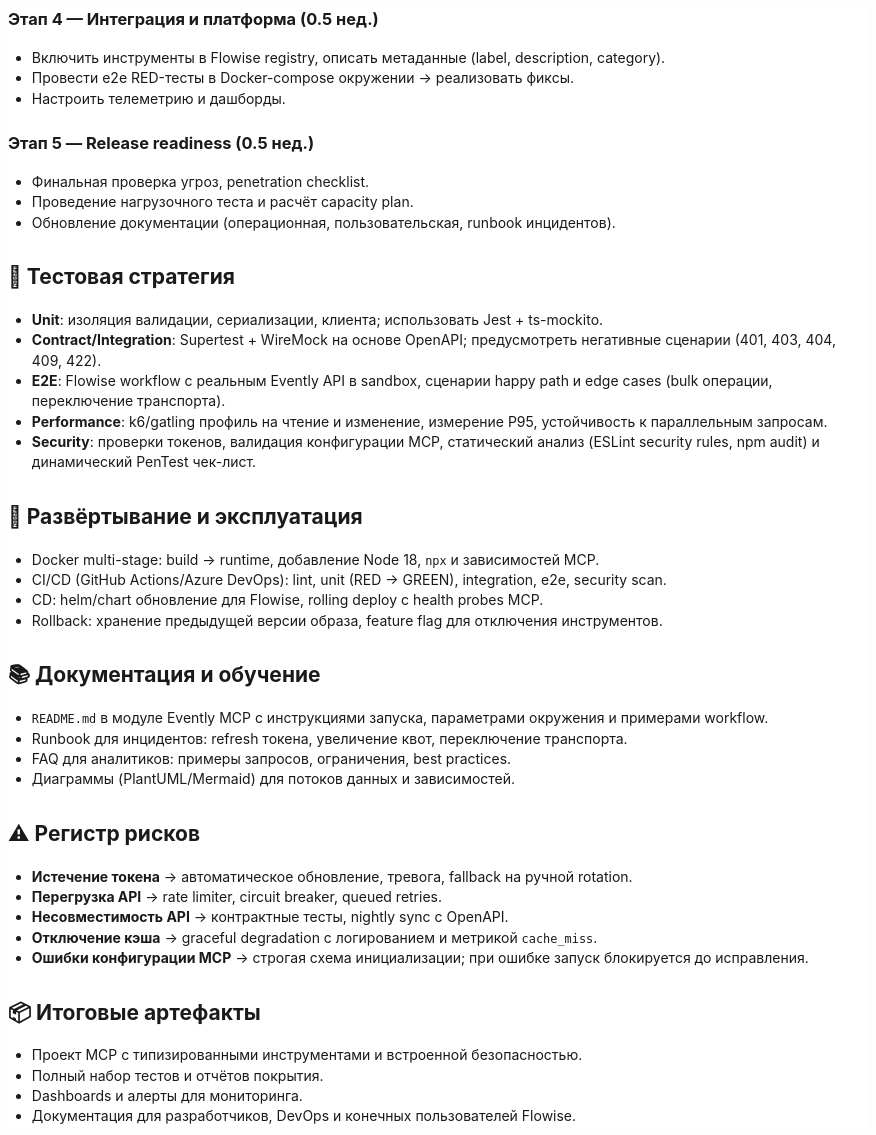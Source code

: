### Этап 4 — Интеграция и платформа (0.5 нед.)
- Включить инструменты в Flowise registry, описать метаданные (label, description, category).
- Провести e2e RED-тесты в Docker-compose окружении → реализовать фиксы.
- Настроить телеметрию и дашборды.

### Этап 5 — Release readiness (0.5 нед.)
- Финальная проверка угроз, penetration checklist.
- Проведение нагрузочного теста и расчёт capacity plan.
- Обновление документации (операционная, пользовательская, runbook инцидентов).

## 🧪 Тестовая стратегия
- **Unit**: изоляция валидации, сериализации, клиента; использовать Jest + ts-mockito.
- **Contract/Integration**: Supertest + WireMock на основе OpenAPI; предусмотреть негативные сценарии (401, 403, 404, 409, 422).
- **E2E**: Flowise workflow с реальным Evently API в sandbox, сценарии happy path и edge cases (bulk операции, переключение транспорта).
- **Performance**: k6/gatling профиль на чтение и изменение, измерение P95, устойчивость к параллельным запросам.
- **Security**: проверки токенов, валидация конфигурации MCP, статический анализ (ESLint security rules, npm audit) и динамический PenTest чек-лист.

## 🚀 Развёртывание и эксплуатация
- Docker multi-stage: build → runtime, добавление Node 18, `npx` и зависимостей MCP.
- CI/CD (GitHub Actions/Azure DevOps): lint, unit (RED → GREEN), integration, e2e, security scan.
- CD: helm/chart обновление для Flowise, rolling deploy с health probes MCP.
- Rollback: хранение предыдущей версии образа, feature flag для отключения инструментов.

## 📚 Документация и обучение
- `README.md` в модуле Evently MCP с инструкциями запуска, параметрами окружения и примерами workflow.
- Runbook для инцидентов: refresh токена, увеличение квот, переключение транспорта.
- FAQ для аналитиков: примеры запросов, ограничения, best practices.
- Диаграммы (PlantUML/Mermaid) для потоков данных и зависимостей.

## ⚠️ Регистр рисков
- **Истечение токена** → автоматическое обновление, тревога, fallback на ручной rotation.
- **Перегрузка API** → rate limiter, circuit breaker, queued retries.
- **Несовместимость API** → контрактные тесты, nightly sync с OpenAPI.
- **Отключение кэша** → graceful degradation с логированием и метрикой `cache_miss`.
- **Ошибки конфигурации MCP** → строгая схема инициализации; при ошибке запуск блокируется до исправления.

## 📦 Итоговые артефакты
- Проект MCP с типизированными инструментами и встроенной безопасностью.
- Полный набор тестов и отчётов покрытия.
- Dashboards и алерты для мониторинга.
- Документация для разработчиков, DevOps и конечных пользователей Flowise.